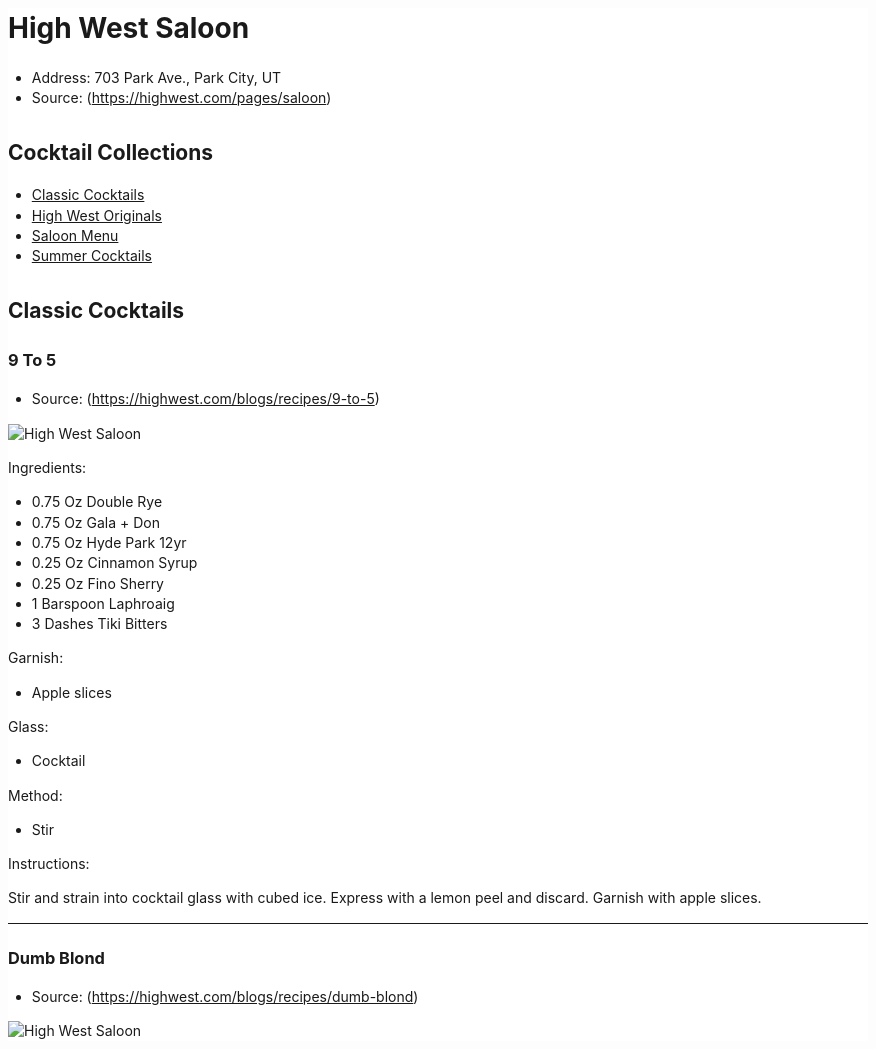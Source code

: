 # High West Saloon
- Address: 703 Park Ave., Park City, UT
- Source: (https://highwest.com/pages/saloon)

## Cocktail Collections

- [Classic Cocktails](#classic-cocktails)
- [High West Originals](#high-west-originals)
- [Saloon Menu](#saloon-menu)
- [Summer Cocktails](#summer-cocktails)

## Classic Cocktails

### 9 To 5

- Source: (https://highwest.com/blogs/recipes/9-to-5)

![High West Saloon](https://highwest.com/cdn/shop/articles/HW_cocktail_9to5_600x.jpg?v=1686949510)

Ingredients:

- 0.75 Oz Double Rye
- 0.75 Oz Gala + Don
- 0.75 Oz Hyde Park 12yr
- 0.25 Oz Cinnamon Syrup
- 0.25 Oz Fino Sherry
- 1 Barspoon Laphroaig
- 3 Dashes Tiki Bitters

Garnish:

- Apple slices

Glass:

- Cocktail

Method:

- Stir

Instructions:

Stir and strain into cocktail glass with cubed ice. Express with a lemon peel and discard. Garnish with apple slices.

---

### Dumb Blond

- Source: (https://highwest.com/blogs/recipes/dumb-blond)

![High West Saloon](https://highwest.com/cdn/shop/articles/HW_cocktail_DumbBlond_600x.jpg?v=1686950541)
